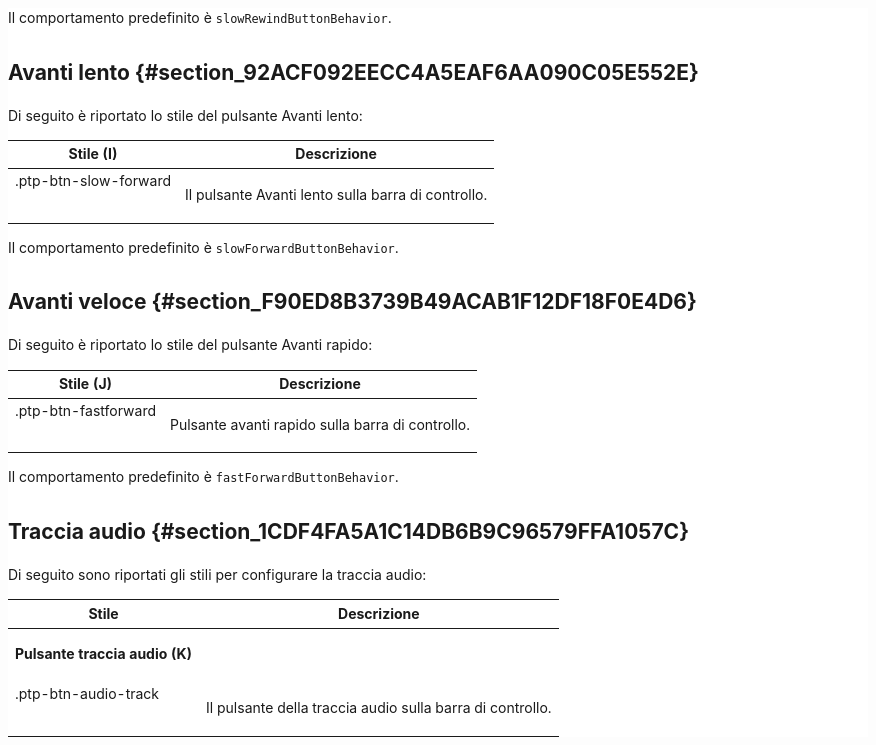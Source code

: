 Il comportamento predefinito è `slowRewindButtonBehavior`.

## Avanti lento {#section_92ACF092EECC4A5EAF6AA090C05E552E}

Di seguito è riportato lo stile del pulsante Avanti lento:

<table id="table_88C1CF5DB2D84EDBA01AC62B70509B08">
 <thead>
  <tr>
   <th colname="col1" class="entry"> Stile (I) </th>
   <th colname="col2" class="entry"> Descrizione </th>
  </tr>
 </thead>
 <tbody>
  <tr>
   <td colname="col1"><span class="codeph"> .ptp-btn-slow-forward</span> </td>
   <td colname="col2"> <p>Il pulsante Avanti lento sulla barra di controllo. </p> </td>
  </tr>
 </tbody>
</table>

Il comportamento predefinito è `slowForwardButtonBehavior`.

## Avanti veloce {#section_F90ED8B3739B49ACAB1F12DF18F0E4D6}

Di seguito è riportato lo stile del pulsante Avanti rapido:

<table id="table_F166BD1E8B934B34AF3690BBBAD894B7">
 <thead>
  <tr>
   <th colname="col1" class="entry"> Stile (J) </th>
   <th colname="col2" class="entry"> Descrizione </th>
  </tr>
 </thead>
 <tbody>
  <tr>
   <td colname="col1"><span class="codeph"> .ptp-btn-fastforward</span> </td>
   <td colname="col2"> <p>Pulsante avanti rapido sulla barra di controllo. </p> </td>
  </tr>
 </tbody>
</table>

Il comportamento predefinito è `fastForwardButtonBehavior`.

## Traccia audio {#section_1CDF4FA5A1C14DB6B9C96579FFA1057C}

Di seguito sono riportati gli stili per configurare la traccia audio:

<table id="table_22FC521D786B45EB84F230894FFECE79">
 <thead>
  <tr>
   <th colname="col1" class="entry"> Stile </th> 
   <th colname="col2" class="entry"> Descrizione </th>
  </tr>
 </thead>
 <tbody>
  <tr>
   <td colname="col1"> <p><b>Pulsante traccia audio (K)</b> </p> </td>
   <td colname="col2"> </td>
  </tr>
  <tr>
   <td colname="col1"><span class="codeph"> .ptp-btn-audio-track</span> </td>
   <td colname="col2"> <p>Il pulsante della traccia audio sulla barra di controllo. </p> </td>